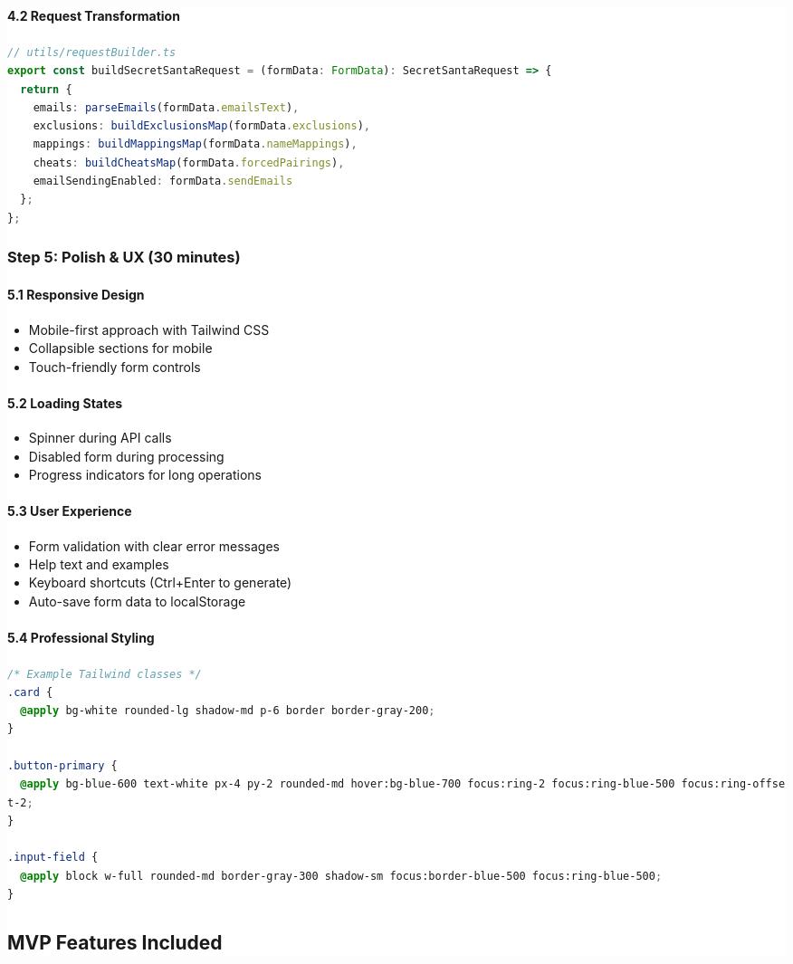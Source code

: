 #### 4.2 Request Transformation
```typescript
// utils/requestBuilder.ts
export const buildSecretSantaRequest = (formData: FormData): SecretSantaRequest => {
  return {
    emails: parseEmails(formData.emailsText),
    exclusions: buildExclusionsMap(formData.exclusions),
    mappings: buildMappingsMap(formData.nameMappings),
    cheats: buildCheatsMap(formData.forcedPairings),
    emailSendingEnabled: formData.sendEmails
  };
};
```

### Step 5: Polish & UX (30 minutes)

#### 5.1 Responsive Design
- Mobile-first approach with Tailwind CSS
- Collapsible sections for mobile
- Touch-friendly form controls

#### 5.2 Loading States
- Spinner during API calls
- Disabled form during processing
- Progress indicators for long operations

#### 5.3 User Experience
- Form validation with clear error messages
- Help text and examples
- Keyboard shortcuts (Ctrl+Enter to generate)
- Auto-save form data to localStorage

#### 5.4 Professional Styling
```css
/* Example Tailwind classes */
.card {
  @apply bg-white rounded-lg shadow-md p-6 border border-gray-200;
}

.button-primary {
  @apply bg-blue-600 text-white px-4 py-2 rounded-md hover:bg-blue-700 focus:ring-2 focus:ring-blue-500 focus:ring-offset-2;
}

.input-field {
  @apply block w-full rounded-md border-gray-300 shadow-sm focus:border-blue-500 focus:ring-blue-500;
}
```

## MVP Features Included
